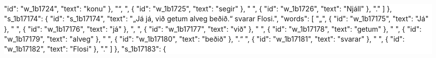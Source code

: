 "id": "w_1b1724",
"text": "konu"
},
"“, ",
{
"id": "w_1b1725",
"text": "segir"
},
" ",
{
"id": "w_1b1726",
"text": "Njáll"
},
"."
]
},
"s_1b17174": {
"id": "s_1b17174",
"text": "„Já já, við getum alveg beðið.“ svarar Flosi.",
"words": [
"„",
{
"id": "w_1b17175",
"text": "Já"
},
" ",
{
"id": "w_1b17176",
"text": "já"
},
", ",
{
"id": "w_1b17177",
"text": "við"
},
" ",
{
"id": "w_1b17178",
"text": "getum"
},
" ",
{
"id": "w_1b17179",
"text": "alveg"
},
" ",
{
"id": "w_1b17180",
"text": "beðið"
},
".“ ",
{
"id": "w_1b17181",
"text": "svarar"
},
" ",
{
"id": "w_1b17182",
"text": "Flosi"
},
"."
]
},
"s_1b17183": {